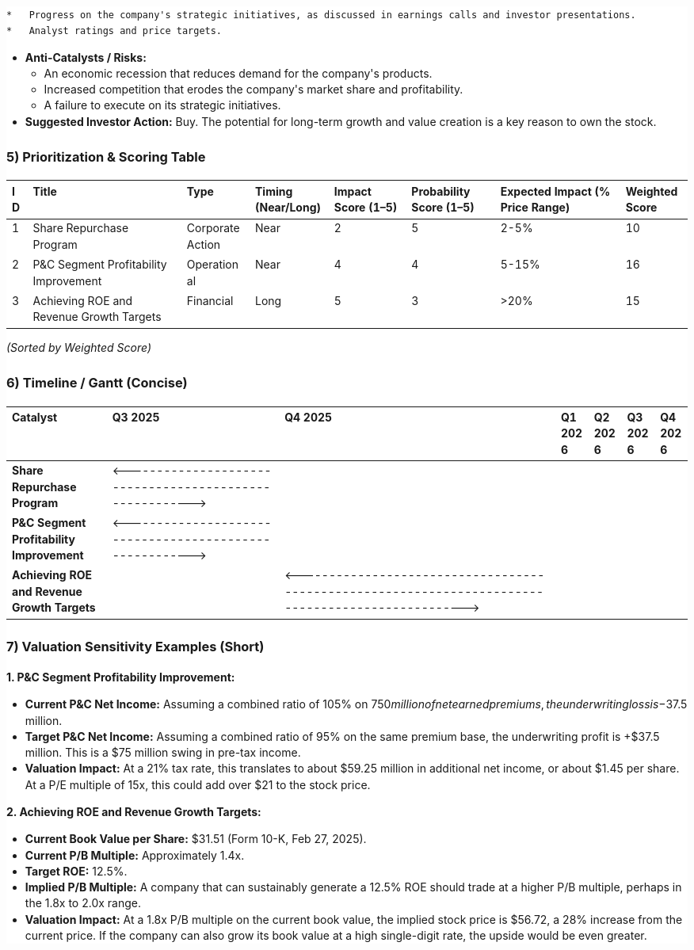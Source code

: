     *   Progress on the company's strategic initiatives, as discussed in earnings calls and investor presentations.
    *   Analyst ratings and price targets.
*   **Anti-Catalysts / Risks:**
    *   An economic recession that reduces demand for the company's products.
    *   Increased competition that erodes the company's market share and profitability.
    *   A failure to execute on its strategic initiatives.
*   **Suggested Investor Action:** Buy. The potential for long-term growth and value creation is a key reason to own the stock.

### **5) Prioritization & Scoring Table**

| ID | Title | Type | Timing (Near/Long) | Impact Score (1–5) | Probability Score (1–5) | Expected Impact (% Price Range) | Weighted Score |
| :- | :--- | :--- | :--- | :--- | :--- | :--- | :--- |
| 1 | Share Repurchase Program | Corporate Action | Near | 2 | 5 | 2-5% | 10 |
| 2 | P&C Segment Profitability Improvement | Operational | Near | 4 | 4 | 5-15% | 16 |
| 3 | Achieving ROE and Revenue Growth Targets | Financial | Long | 5 | 3 | >20% | 15 |

*(Sorted by Weighted Score)*

### **6) Timeline / Gantt (Concise)**

| Catalyst | Q3 2025 | Q4 2025 | Q1 2026 | Q2 2026 | Q3 2026 | Q4 2026 |
| :--- | :--- | :--- | :--- | :--- | :--- | :--- |
| **Share Repurchase Program** | <\-------------------------------------------------------> | | | | | |
| **P&C Segment Profitability Improvement** | <\-------------------------------------------------------> | | | | | |
| **Achieving ROE and Revenue Growth Targets** | | <\-------------------------------------------------------------------------------------------------> | | | | |

### **7) Valuation Sensitivity Examples (Short)**

**1. P&C Segment Profitability Improvement:**

*   **Current P&C Net Income:** Assuming a combined ratio of 105% on $750 million of net earned premiums, the underwriting loss is -$37.5 million.
*   **Target P&C Net Income:** Assuming a combined ratio of 95% on the same premium base, the underwriting profit is +$37.5 million. This is a $75 million swing in pre-tax income.
*   **Valuation Impact:** At a 21% tax rate, this translates to about $59.25 million in additional net income, or about $1.45 per share. At a P/E multiple of 15x, this could add over $21 to the stock price.

**2. Achieving ROE and Revenue Growth Targets:**

*   **Current Book Value per Share:** $31.51 (Form 10-K, Feb 27, 2025).
*   **Current P/B Multiple:** Approximately 1.4x.
*   **Target ROE:** 12.5%.
*   **Implied P/B Multiple:** A company that can sustainably generate a 12.5% ROE should trade at a higher P/B multiple, perhaps in the 1.8x to 2.0x range.
*   **Valuation Impact:** At a 1.8x P/B multiple on the current book value, the implied stock price is $56.72, a 28% increase from the current price. If the company can also grow its book value at a high single-digit rate, the upside would be even greater.
